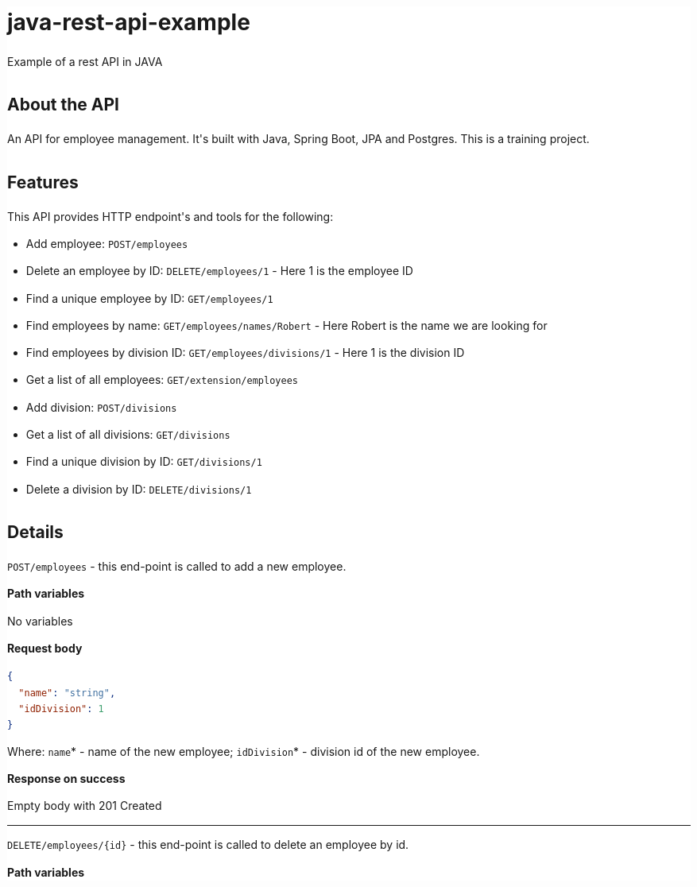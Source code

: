 # java-rest-api-example

Example of a rest API in JAVA

## About the API

An API for employee management. It's built with Java, Spring Boot, JPA and Postgres. This is a training project.

## Features

This API provides HTTP endpoint's and tools for the following:

* Add employee: `POST/employees`
* Delete an employee by ID: `DELETE/employees/1` - Here 1 is the employee ID
* Find a unique employee by ID: `GET/employees/1`
* Find employees by name: `GET/employees/names/Robert` - Here Robert is the name we are looking for
* Find employees by division ID: `GET/employees/divisions/1` - Here 1 is the division ID

* Get a list of all employees: `GET/extension/employees`
* Add division: `POST/divisions`
* Get a list of all divisions: `GET/divisions`
* Find a unique division by ID: `GET/divisions/1`
* Delete a division by ID: `DELETE/divisions/1`

## Details

`POST/employees` - this end-point is called to add a new employee.

**Path variables**

No variables

**Request body**
```json
{
  "name": "string",
  "idDivision": 1
}
```
Where:
`name`* - name of the new employee;
`idDivision`* - division id of the new employee.

**Response on success**

Empty body with 201 Created

____

`DELETE/employees/{id}` - this end-point is called to delete an employee by id.

**Path variables**
